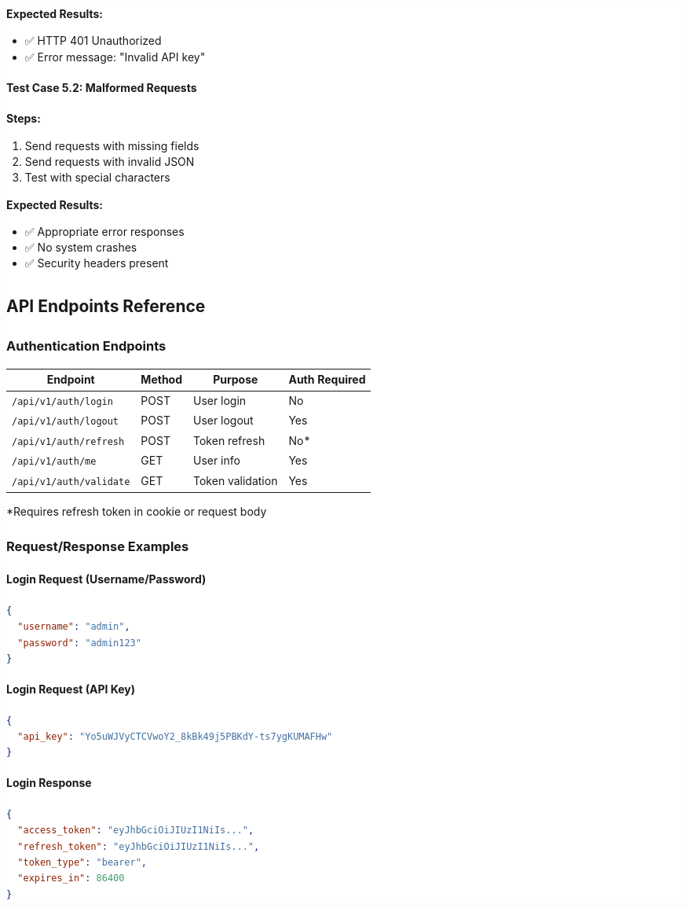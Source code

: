 **Expected Results:**
- ✅ HTTP 401 Unauthorized
- ✅ Error message: "Invalid API key"

#### Test Case 5.2: Malformed Requests
**Steps:**
1. Send requests with missing fields
2. Send requests with invalid JSON
3. Test with special characters

**Expected Results:**
- ✅ Appropriate error responses
- ✅ No system crashes
- ✅ Security headers present

## API Endpoints Reference

### Authentication Endpoints

| Endpoint | Method | Purpose | Auth Required |
|----------|--------|---------|---------------|
| `/api/v1/auth/login` | POST | User login | No |
| `/api/v1/auth/logout` | POST | User logout | Yes |
| `/api/v1/auth/refresh` | POST | Token refresh | No* |
| `/api/v1/auth/me` | GET | User info | Yes |
| `/api/v1/auth/validate` | GET | Token validation | Yes |

*Requires refresh token in cookie or request body

### Request/Response Examples

#### Login Request (Username/Password)
```json
{
  "username": "admin",
  "password": "admin123"
}
```

#### Login Request (API Key)
```json
{
  "api_key": "Yo5uWJVyCTCVwoY2_8kBk49j5PBKdY-ts7ygKUMAFHw"
}
```

#### Login Response
```json
{
  "access_token": "eyJhbGciOiJIUzI1NiIs...",
  "refresh_token": "eyJhbGciOiJIUzI1NiIs...",
  "token_type": "bearer",
  "expires_in": 86400
}
```
